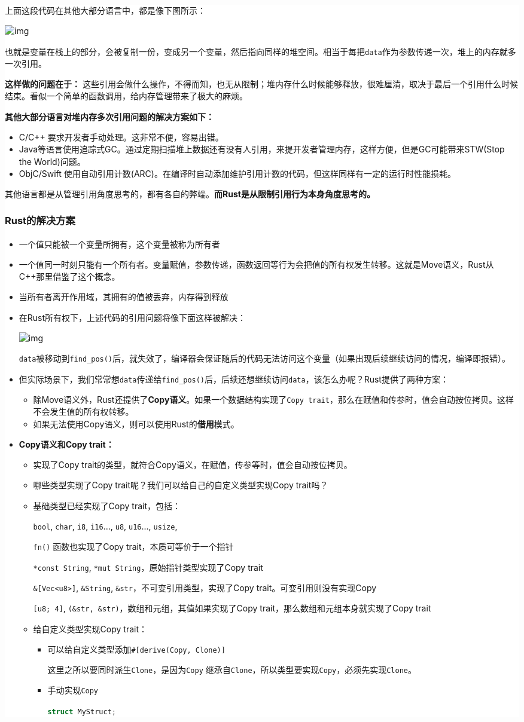   上面这段代码在其他大部分语言中，都是像下图所示：

  ![img](/images/f0989fa8611db83b79500060e8cd682f.jpg)

  也就是变量在栈上的部分，会被复制一份，变成另一个变量，然后指向同样的堆空间。相当于每把`data`作为参数传递一次，堆上的内存就多一次引用。

  **这样做的问题在于：** 这些引用会做什么操作，不得而知，也无从限制；堆内存什么时候能够释放，很难厘清，取决于最后一个引用什么时候结束。看似一个简单的函数调用，给内存管理带来了极大的麻烦。

  **其他大部分语言对堆内存多次引用问题的解决方案如下：**

  * C/C++ 要求开发者手动处理。这非常不便，容易出错。
  * Java等语言使用追踪式GC。通过定期扫描堆上数据还有没有人引用，来提开发者管理内存，这样方便，但是GC可能带来STW(Stop the World)问题。
  * ObjC/Swift 使用自动引用计数(ARC)。在编译时自动添加维护引用计数的代码，但这样同样有一定的运行时性能损耗。

  其他语言都是从管理引用角度思考的，都有各自的弊端。**而Rust是从限制引用行为本身角度思考的。**

### Rust的解决方案

* 一个值只能被一个变量所拥有，这个变量被称为所有者

* 一个值同一时刻只能有一个所有者。变量赋值，参数传递，函数返回等行为会把值的所有权发生转移。这就是Move语义，Rust从C++那里借鉴了这个概念。

* 当所有者离开作用域，其拥有的值被丢弃，内存得到释放

* 在Rust所有权下，上述代码的引用问题将像下面这样被解决：

  ![img](/images/fe810cf1616bce15f53bcf6d28d7f864.jpg)

  `data`被移动到`find_pos()`后，就失效了，编译器会保证随后的代码无法访问这个变量（如果出现后续继续访问的情况，编译即报错）。

* 但实际场景下，我们常常想`data`传递给`find_pos()`后，后续还想继续访问`data`，该怎么办呢？Rust提供了两种方案：

  * 除Move语义外，Rust还提供了**Copy语义**。如果一个数据结构实现了`Copy trait`，那么在赋值和传参时，值会自动按位拷贝。这样不会发生值的所有权转移。
  * 如果无法使用Copy语义，则可以使用Rust的**借用**模式。

* **Copy语义和Copy trait：**

  * 实现了Copy trait的类型，就符合Copy语义，在赋值，传参等时，值会自动按位拷贝。

  * 哪些类型实现了Copy trait呢？我们可以给自己的自定义类型实现Copy trait吗？

  * 基础类型已经实现了Copy trait，包括：

    `bool`, `char`, `i8`, `i16`..., `u8`, `u16`..., `usize`,

    `fn()` 函数也实现了Copy trait，本质可等价于一个指针

    `*const String`, `*mut String`，原始指针类型实现了Copy trait

    `&[Vec<u8>]`, `&String`, `&str`，不可变引用类型，实现了Copy trait。可变引用则没有实现Copy

    `[u8; 4]`, `(&str, &str)`，数组和元组，其值如果实现了Copy trait，那么数组和元组本身就实现了Copy trait

  * 给自定义类型实现Copy trait：

    * 可以给自定义类型添加`#[derive(Copy, Clone)]`

      这里之所以要同时派生`Clone`，是因为`Copy` 继承自`Clone`，所以类型要实现`Copy`，必须先实现`Clone`。

    * 手动实现`Copy`

      ```rust
      struct MyStruct;
      
